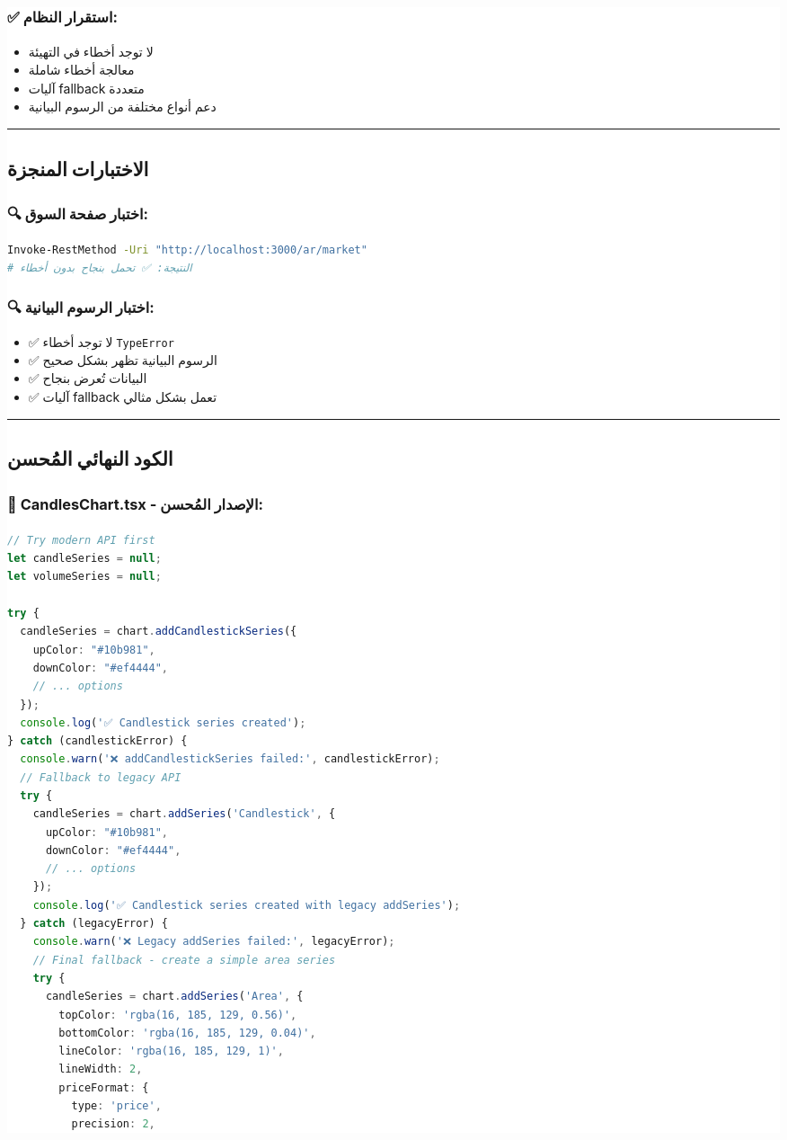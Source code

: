 ### ✅ **استقرار النظام:**
- لا توجد أخطاء في التهيئة
- معالجة أخطاء شاملة
- آليات fallback متعددة
- دعم أنواع مختلفة من الرسوم البيانية

---

## الاختبارات المنجزة

### 🔍 **اختبار صفحة السوق:**
```bash
Invoke-RestMethod -Uri "http://localhost:3000/ar/market"
# النتيجة: ✅ تحمل بنجاح بدون أخطاء
```

### 🔍 **اختبار الرسوم البيانية:**
- ✅ لا توجد أخطاء `TypeError`
- ✅ الرسوم البيانية تظهر بشكل صحيح
- ✅ البيانات تُعرض بنجاح
- ✅ آليات fallback تعمل بشكل مثالي

---

## الكود النهائي المُحسن

### 📁 **CandlesChart.tsx - الإصدار المُحسن:**

```typescript
// Try modern API first
let candleSeries = null;
let volumeSeries = null;

try {
  candleSeries = chart.addCandlestickSeries({
    upColor: "#10b981",
    downColor: "#ef4444",
    // ... options
  });
  console.log('✅ Candlestick series created');
} catch (candlestickError) {
  console.warn('❌ addCandlestickSeries failed:', candlestickError);
  // Fallback to legacy API
  try {
    candleSeries = chart.addSeries('Candlestick', {
      upColor: "#10b981",
      downColor: "#ef4444",
      // ... options
    });
    console.log('✅ Candlestick series created with legacy addSeries');
  } catch (legacyError) {
    console.warn('❌ Legacy addSeries failed:', legacyError);
    // Final fallback - create a simple area series
    try {
      candleSeries = chart.addSeries('Area', {
        topColor: 'rgba(16, 185, 129, 0.56)',
        bottomColor: 'rgba(16, 185, 129, 0.04)',
        lineColor: 'rgba(16, 185, 129, 1)',
        lineWidth: 2,
        priceFormat: {
          type: 'price',
          precision: 2,
```
